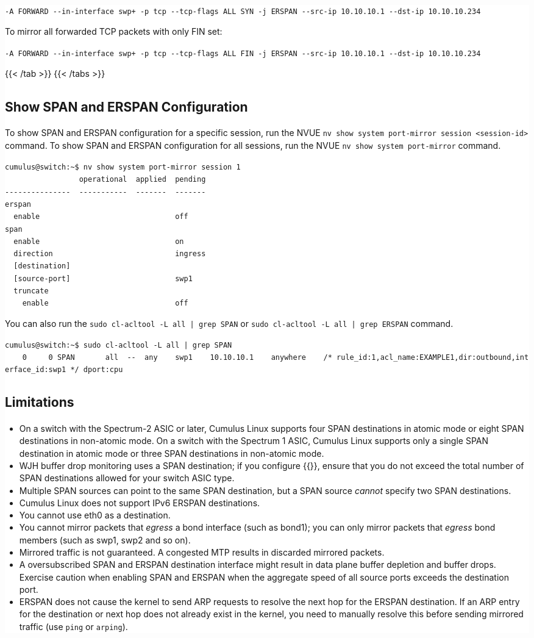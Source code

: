 ```
-A FORWARD --in-interface swp+ -p tcp --tcp-flags ALL SYN -j ERSPAN --src-ip 10.10.10.1 --dst-ip 10.10.10.234
```

To mirror all forwarded TCP packets with only FIN set:

```
-A FORWARD --in-interface swp+ -p tcp --tcp-flags ALL FIN -j ERSPAN --src-ip 10.10.10.1 --dst-ip 10.10.10.234
```

{{< /tab >}}
{{< /tabs >}}

## Show SPAN and ERSPAN Configuration

To show SPAN and ERSPAN configuration for a specific session, run the NVUE `nv show system port-mirror session <session-id>` command. To show SPAN and ERSPAN configuration for all sessions, run the NVUE `nv show system port-mirror` command.

```
cumulus@switch:~$ nv show system port-mirror session 1
                 operational  applied  pending
---------------  -----------  -------  -------
erspan                                        
  enable                               off    
span                                          
  enable                               on     
  direction                            ingress
  [destination]                               
  [source-port]                        swp1   
  truncate                                    
    enable                             off  
```

You can also run the `sudo cl-acltool -L all | grep SPAN` or `sudo cl-acltool -L all | grep ERSPAN` command.

```
cumulus@switch:~$ sudo cl-acltool -L all | grep SPAN
    0     0 SPAN       all  --  any    swp1    10.10.10.1    anywhere    /* rule_id:1,acl_name:EXAMPLE1,dir:outbound,interface_id:swp1 */ dport:cpu
```

## Limitations

- On a switch with the Spectrum-2 ASIC or later, Cumulus Linux supports four SPAN destinations in atomic mode or eight SPAN destinations in non-atomic mode. On a switch with the Spectrum 1 ASIC, Cumulus Linux supports only a single SPAN destination in atomic mode or three SPAN destinations in non-atomic mode.
- WJH buffer drop monitoring uses a SPAN destination; if you configure {{<link title="What Just Happened (WJH)" >}}, ensure that you do not exceed the total number of SPAN destinations allowed for your switch ASIC type.
- Multiple SPAN sources can point to the same SPAN destination, but a SPAN source *cannot* specify two SPAN destinations.
- Cumulus Linux does not support IPv6 ERSPAN destinations.
- You cannot use eth0 as a destination.
- You cannot mirror packets that *egress* a bond interface (such as bond1); you can only mirror packets that *egress* bond members (such as swp1, swp2 and so on).
- Mirrored traffic is not guaranteed. A congested MTP results in discarded mirrored packets.
- A oversubscribed SPAN and ERSPAN destination interface might result in data plane buffer depletion and buffer drops. Exercise caution when enabling SPAN and ERSPAN when the aggregate speed of all source ports exceeds the destination port.
- ERSPAN does not cause the kernel to send ARP requests to resolve the next hop for the ERSPAN destination. If an ARP entry for the destination or next hop does not already exist in the kernel, you need to manually resolve this before sending mirrored traffic (use `ping` or `arping`).